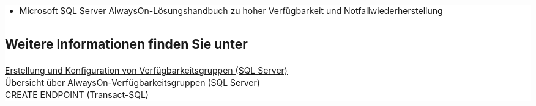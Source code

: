 -   [Microsoft SQL Server AlwaysOn-Lösungshandbuch zu hoher Verfügbarkeit und Notfallwiederherstellung](http://go.microsoft.com/fwlink/?LinkId=227600)  
  
## <a name="see-also"></a>Weitere Informationen finden Sie unter  
 [Erstellung und Konfiguration von Verfügbarkeitsgruppen &#40;SQL Server&#41;](../../../database-engine/availability-groups/windows/creation-and-configuration-of-availability-groups-sql-server.md)   
 [Übersicht über AlwaysOn-Verfügbarkeitsgruppen &#40;SQL Server&#41;](../../../database-engine/availability-groups/windows/overview-of-always-on-availability-groups-sql-server.md)   
 [CREATE ENDPOINT &#40;Transact-SQL&#41;](../../../t-sql/statements/create-endpoint-transact-sql.md)  
  
  
